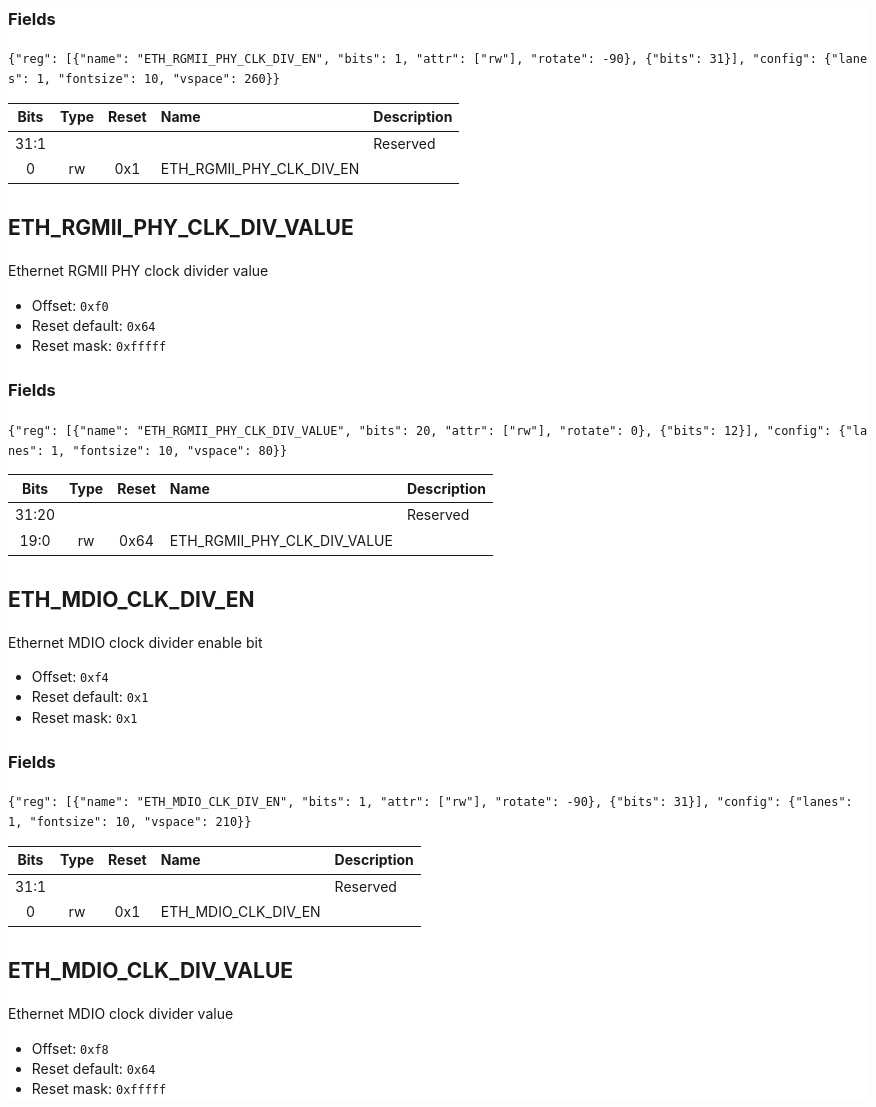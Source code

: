 ### Fields

```wavejson
{"reg": [{"name": "ETH_RGMII_PHY_CLK_DIV_EN", "bits": 1, "attr": ["rw"], "rotate": -90}, {"bits": 31}], "config": {"lanes": 1, "fontsize": 10, "vspace": 260}}
```

|  Bits  |  Type  |  Reset  | Name                     | Description   |
|:------:|:------:|:-------:|:-------------------------|:--------------|
|  31:1  |        |         |                          | Reserved      |
|   0    |   rw   |   0x1   | ETH_RGMII_PHY_CLK_DIV_EN |               |

## ETH_RGMII_PHY_CLK_DIV_VALUE
Ethernet RGMII PHY clock divider value
- Offset: `0xf0`
- Reset default: `0x64`
- Reset mask: `0xfffff`

### Fields

```wavejson
{"reg": [{"name": "ETH_RGMII_PHY_CLK_DIV_VALUE", "bits": 20, "attr": ["rw"], "rotate": 0}, {"bits": 12}], "config": {"lanes": 1, "fontsize": 10, "vspace": 80}}
```

|  Bits  |  Type  |  Reset  | Name                        | Description   |
|:------:|:------:|:-------:|:----------------------------|:--------------|
| 31:20  |        |         |                             | Reserved      |
|  19:0  |   rw   |  0x64   | ETH_RGMII_PHY_CLK_DIV_VALUE |               |

## ETH_MDIO_CLK_DIV_EN
Ethernet MDIO clock divider enable bit
- Offset: `0xf4`
- Reset default: `0x1`
- Reset mask: `0x1`

### Fields

```wavejson
{"reg": [{"name": "ETH_MDIO_CLK_DIV_EN", "bits": 1, "attr": ["rw"], "rotate": -90}, {"bits": 31}], "config": {"lanes": 1, "fontsize": 10, "vspace": 210}}
```

|  Bits  |  Type  |  Reset  | Name                | Description   |
|:------:|:------:|:-------:|:--------------------|:--------------|
|  31:1  |        |         |                     | Reserved      |
|   0    |   rw   |   0x1   | ETH_MDIO_CLK_DIV_EN |               |

## ETH_MDIO_CLK_DIV_VALUE
Ethernet MDIO clock divider value
- Offset: `0xf8`
- Reset default: `0x64`
- Reset mask: `0xfffff`
